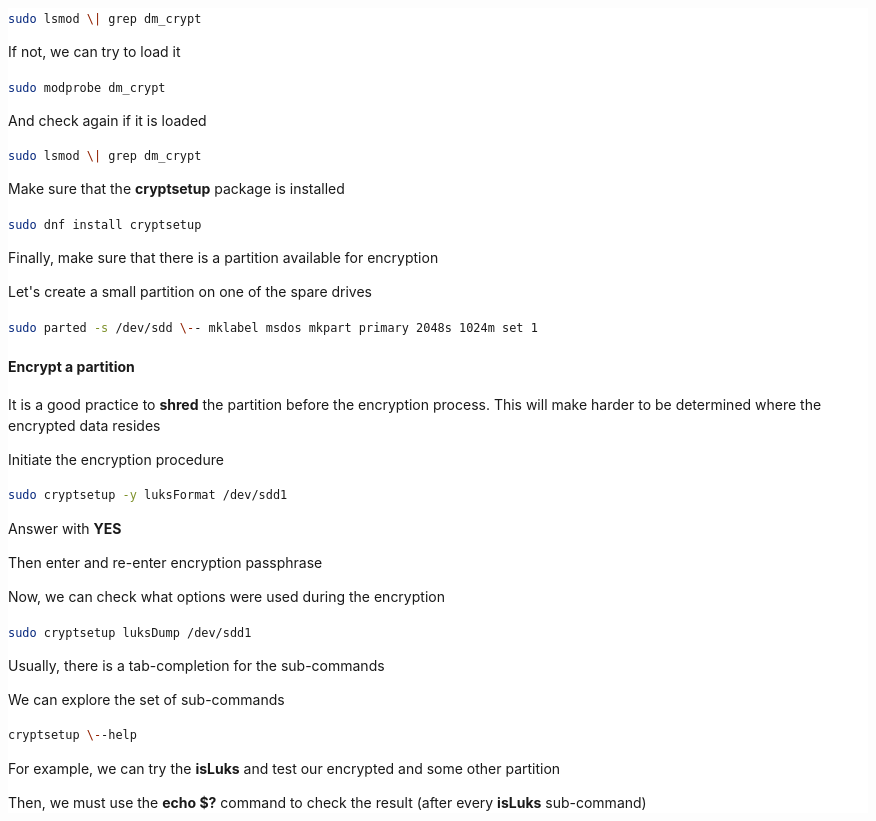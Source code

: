 ```sh
sudo lsmod \| grep dm_crypt
```

If not, we can try to load it

```sh
sudo modprobe dm_crypt
```

And check again if it is loaded

```sh
sudo lsmod \| grep dm_crypt
```

Make sure that the **cryptsetup** package is installed

```sh
sudo dnf install cryptsetup
```

Finally, make sure that there is a partition available for encryption

Let's create a small partition on one of the spare drives

```sh
sudo parted -s /dev/sdd \-- mklabel msdos mkpart primary 2048s 1024m set 1
```

#### Encrypt a partition

It is a good practice to **shred** the partition before the encryption
process. This will make harder to be determined where the encrypted data
resides

Initiate the encryption procedure

```sh
sudo cryptsetup -y luksFormat /dev/sdd1
```

Answer with **YES**

Then enter and re-enter encryption passphrase

Now, we can check what options were used during the encryption

```sh
sudo cryptsetup luksDump /dev/sdd1
```

Usually, there is a tab-completion for the sub-commands

We can explore the set of sub-commands

```sh
cryptsetup \--help
```

For example, we can try the **isLuks** and test our encrypted and some
other partition

Then, we must use the **echo \$?** command to check the result (after
every **isLuks** sub-command)
